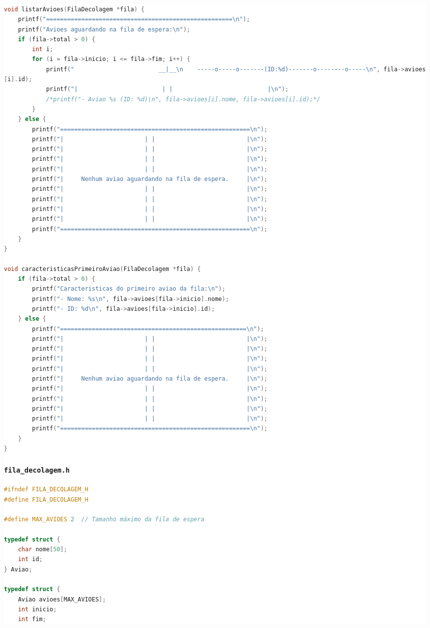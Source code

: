 ```c
void listarAvioes(FilaDecolagem *fila) {
    printf("=====================================================\n");
    printf("Avioes aguardando na fila de espera:\n");
    if (fila->total > 0) {
        int i;
        for (i = fila->inicio; i <= fila->fim; i++) {
            printf("                        __|__\n    -----o-----o-------(ID:%d)-------o--------o-----\n", fila->avioes[i].id);
            printf("|                        | |                           |\n");
            /*printf("- Aviao %s (ID: %d)\n", fila->avioes[i].nome, fila->avioes[i].id);*/
        }
    } else {
        printf("======================================================\n");
        printf("|                       | |                          |\n");
        printf("|                       | |                          |\n");
        printf("|                       | |                          |\n");
        printf("|                       | |                          |\n");
        printf("|     Nenhum aviao aguardando na fila de espera.     |\n");
        printf("|                       | |                          |\n");
        printf("|                       | |                          |\n");
        printf("|                       | |                          |\n");
        printf("|                       | |                          |\n");
        printf("======================================================\n");
    }
}

void caracteristicasPrimeiroAviao(FilaDecolagem *fila) {
    if (fila->total > 0) {
        printf("Caracteristicas do primeiro aviao da fila:\n");
        printf("- Nome: %s\n", fila->avioes[fila->inicio].nome);
        printf("- ID: %d\n", fila->avioes[fila->inicio].id);
    } else {
        printf("=====================================================\n");
        printf("|                       | |                          |\n");
        printf("|                       | |                          |\n");
        printf("|                       | |                          |\n");
        printf("|                       | |                          |\n");
        printf("|     Nenhum aviao aguardando na fila de espera.     |\n");
        printf("|                       | |                          |\n");
        printf("|                       | |                          |\n");
        printf("|                       | |                          |\n");
        printf("|                       | |                          |\n");
        printf("======================================================\n");
    }
}
```

### `fila_decolagem.h`
```c
#ifndef FILA_DECOLAGEM_H
#define FILA_DECOLAGEM_H

#define MAX_AVIOES 2  // Tamanho máximo da fila de espera

typedef struct {
    char nome[50];
    int id;
} Aviao;

typedef struct {
    Aviao avioes[MAX_AVIOES];
    int inicio;
    int fim;
```